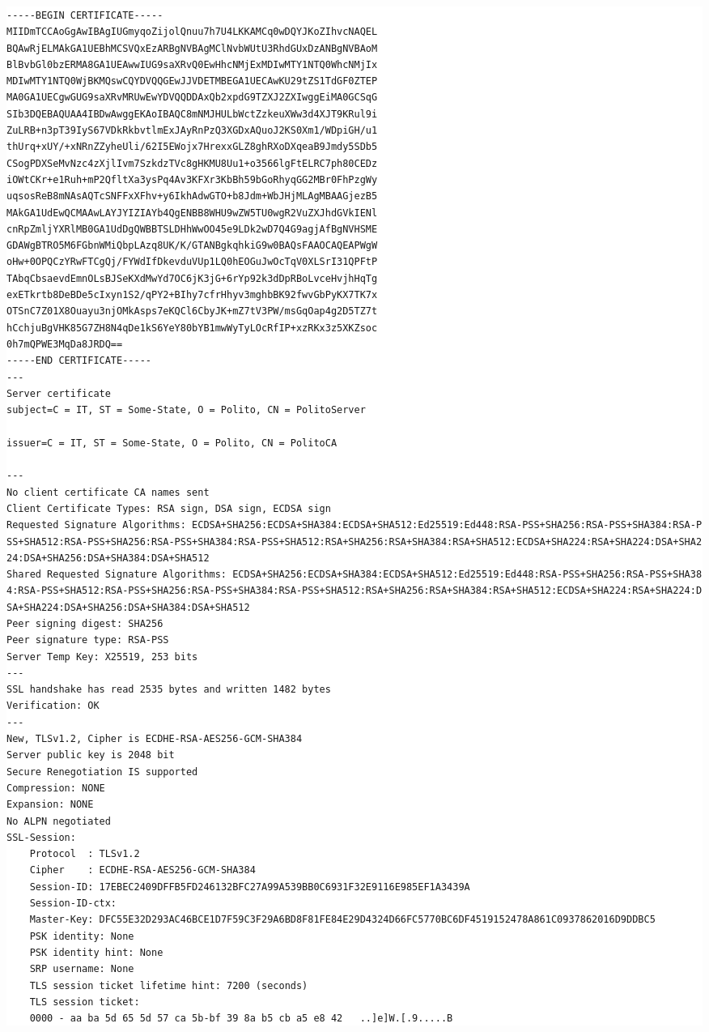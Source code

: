 ```
-----BEGIN CERTIFICATE-----
MIIDmTCCAoGgAwIBAgIUGmyqoZijolQnuu7h7U4LKKAMCq0wDQYJKoZIhvcNAQEL
BQAwRjELMAkGA1UEBhMCSVQxEzARBgNVBAgMClNvbWUtU3RhdGUxDzANBgNVBAoM
BlBvbGl0bzERMA8GA1UEAwwIUG9saXRvQ0EwHhcNMjExMDIwMTY1NTQ0WhcNMjIx
MDIwMTY1NTQ0WjBKMQswCQYDVQQGEwJJVDETMBEGA1UECAwKU29tZS1TdGF0ZTEP
MA0GA1UECgwGUG9saXRvMRUwEwYDVQQDDAxQb2xpdG9TZXJ2ZXIwggEiMA0GCSqG
SIb3DQEBAQUAA4IBDwAwggEKAoIBAQC8mNMJHULbWctZzkeuXWw3d4XJT9KRul9i
ZuLRB+n3pT39IyS67VDkRkbvtlmExJAyRnPzQ3XGDxAQuoJ2KS0Xm1/WDpiGH/u1
thUrq+xUY/+xNRnZZyheUli/62I5EWojx7HrexxGLZ8ghRXoDXqeaB9Jmdy5SDb5
CSogPDXSeMvNzc4zXjlIvm7SzkdzTVc8gHKMU8Uu1+o3566lgFtELRC7ph80CEDz
iOWtCKr+e1Ruh+mP2QfltXa3ysPq4Av3KFXr3KbBh59bGoRhyqGG2MBr0FhPzgWy
uqsosReB8mNAsAQTcSNFFxXFhv+y6IkhAdwGTO+b8Jdm+WbJHjMLAgMBAAGjezB5
MAkGA1UdEwQCMAAwLAYJYIZIAYb4QgENBB8WHU9wZW5TU0wgR2VuZXJhdGVkIENl
cnRpZmljYXRlMB0GA1UdDgQWBBTSLDHhWwOO45e9LDk2wD7Q4G9agjAfBgNVHSME
GDAWgBTRO5M6FGbnWMiQbpLAzq8UK/K/GTANBgkqhkiG9w0BAQsFAAOCAQEAPWgW
oHw+0OPQCzYRwFTCgQj/FYWdIfDkevduVUp1LQ0hEOGuJwOcTqV0XLSrI31QPFtP
TAbqCbsaevdEmnOLsBJSeKXdMwYd7OC6jK3jG+6rYp92k3dDpRBoLvceHvjhHqTg
exETkrtb8DeBDe5cIxyn1S2/qPY2+BIhy7cfrHhyv3mghbBK92fwvGbPyKX7TK7x
OTSnC7Z01X8Ouayu3njOMkAsps7eKQCl6CbyJK+mZ7tV3PW/msGqOap4g2D5TZ7t
hCchjuBgVHK85G7ZH8N4qDe1kS6YeY80bYB1mwWyTyLOcRfIP+xzRKx3z5XKZsoc
0h7mQPWE3MqDa8JRDQ==
-----END CERTIFICATE-----
---
Server certificate
subject=C = IT, ST = Some-State, O = Polito, CN = PolitoServer

issuer=C = IT, ST = Some-State, O = Polito, CN = PolitoCA

---
No client certificate CA names sent
Client Certificate Types: RSA sign, DSA sign, ECDSA sign
Requested Signature Algorithms: ECDSA+SHA256:ECDSA+SHA384:ECDSA+SHA512:Ed25519:Ed448:RSA-PSS+SHA256:RSA-PSS+SHA384:RSA-PSS+SHA512:RSA-PSS+SHA256:RSA-PSS+SHA384:RSA-PSS+SHA512:RSA+SHA256:RSA+SHA384:RSA+SHA512:ECDSA+SHA224:RSA+SHA224:DSA+SHA224:DSA+SHA256:DSA+SHA384:DSA+SHA512
Shared Requested Signature Algorithms: ECDSA+SHA256:ECDSA+SHA384:ECDSA+SHA512:Ed25519:Ed448:RSA-PSS+SHA256:RSA-PSS+SHA384:RSA-PSS+SHA512:RSA-PSS+SHA256:RSA-PSS+SHA384:RSA-PSS+SHA512:RSA+SHA256:RSA+SHA384:RSA+SHA512:ECDSA+SHA224:RSA+SHA224:DSA+SHA224:DSA+SHA256:DSA+SHA384:DSA+SHA512
Peer signing digest: SHA256
Peer signature type: RSA-PSS
Server Temp Key: X25519, 253 bits
---
SSL handshake has read 2535 bytes and written 1482 bytes
Verification: OK
---
New, TLSv1.2, Cipher is ECDHE-RSA-AES256-GCM-SHA384
Server public key is 2048 bit
Secure Renegotiation IS supported
Compression: NONE
Expansion: NONE
No ALPN negotiated
SSL-Session:
    Protocol  : TLSv1.2
    Cipher    : ECDHE-RSA-AES256-GCM-SHA384
    Session-ID: 17EBEC2409DFFB5FD246132BFC27A99A539BB0C6931F32E9116E985EF1A3439A
    Session-ID-ctx: 
    Master-Key: DFC55E32D293AC46BCE1D7F59C3F29A6BD8F81FE84E29D4324D66FC5770BC6DF4519152478A861C0937862016D9DDBC5
    PSK identity: None
    PSK identity hint: None
    SRP username: None
    TLS session ticket lifetime hint: 7200 (seconds)
    TLS session ticket:
    0000 - aa ba 5d 65 5d 57 ca 5b-bf 39 8a b5 cb a5 e8 42   ..]e]W.[.9.....B
```